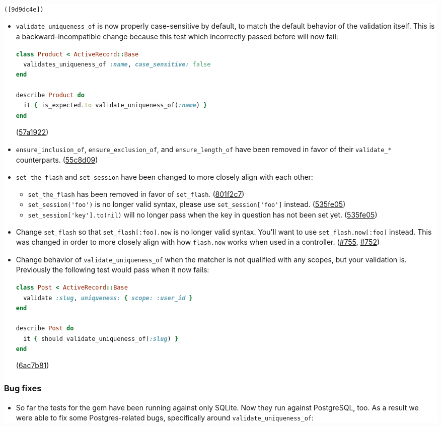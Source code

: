     ([9d9dc4e])

- `validate_uniqueness_of` is now properly case-sensitive by default, to match
  the default behavior of the validation itself. This is a backward-incompatible
  change because this test which incorrectly passed before will now fail:

  ```ruby
  class Product < ActiveRecord::Base
    validates_uniqueness_of :name, case_sensitive: false
  end

  describe Product do
    it { is_expected.to validate_uniqueness_of(:name) }
  end
  ```

  ([57a1922])

- `ensure_inclusion_of`, `ensure_exclusion_of`, and `ensure_length_of` have been
  removed in favor of their `validate_*` counterparts. ([55c8d09])

- `set_the_flash` and `set_session` have been changed to more closely align with
  each other:

  - `set_the_flash` has been removed in favor of `set_flash`. ([801f2c7])
  - `set_session('foo')` is no longer valid syntax, please use
    `set_session['foo']` instead. ([535fe05])
  - `set_session['key'].to(nil)` will no longer pass when the key in question
    has not been set yet. ([535fe05])

- Change `set_flash` so that `set_flash[:foo].now` is no longer valid syntax.
  You'll want to use `set_flash.now[:foo]` instead. This was changed in order to
  more closely align with how `flash.now` works when used in a controller.
  ([#755], [#752])

- Change behavior of `validate_uniqueness_of` when the matcher is not
  qualified with any scopes, but your validation is. Previously the following
  test would pass when it now fails:

  ```ruby
  class Post < ActiveRecord::Base
    validate :slug, uniqueness: { scope: :user_id }
  end

  describe Post do
    it { should validate_uniqueness_of(:slug) }
  end
  ```

  ([6ac7b81])

[active_model_serializers-matchers]: https://github.com/adambarber/active_model_serializers-matchers
[no-auto-integration-1]: https://github.com/freerange/mocha/commit/049080c673ee3f76e76adc1e1a6122c7869f1648
[no-auto-integration-2]: https://github.com/rr/rr/issues/29
[1900071]: https://github.com/thoughtbot/shoulda-matchers/commit/190007155e0676aae84d08d8ed8eed3beebc3a06
[b7fe87a]: https://github.com/thoughtbot/shoulda-matchers/commit/b7fe87ae915f6b1f99d64e847fea536ad0f78024
[a4045a1]: https://github.com/thoughtbot/shoulda-matchers/commit/a4045a1f9bc454e618a7c55960942eb030f02fdd
[57a1922]: https://github.com/thoughtbot/shoulda-matchers/commit/57a19228b6a85f12ba7a79a26dae5869c1499c6d
[19ce8a6]: https://github.com/thoughtbot/shoulda-matchers/commit/19c38a642a2ae1316ef12540a0185cd026901e74
[eaaa2d8]: https://github.com/thoughtbot/shoulda-matchers/commit/eaaa2d83e5cd31a3ca0a1aaa65441ea1a4fffa49
[55c8d09]: https://github.com/thoughtbot/shoulda-matchers/commit/55c8d09bf2af886540924efa83c3b518d926a770
[801f2c7]: https://github.com/thoughtbot/shoulda-matchers/commit/801f2c7c1eab3b2053244485c9800f850959cfef
[535fe05]: https://github.com/thoughtbot/shoulda-matchers/commit/535fe05be8686fdafd8b22f2ed5c4192bd565d50
[6ac7b81]: https://github.com/thoughtbot/shoulda-matchers/commit/6ac7b8158cfba3b518eb3da3c24345e4473b416f
[#755]: https://github.com/thoughtbot/shoulda-matchers/pull/755
[#752]: https://github.com/thoughtbot/shoulda-matchers/pull/752
[9d9dc4e]: https://github.com/thoughtbot/shoulda-matchers/commit/9d9dc4e6b9cf2c19df66a1b4ba432ad8d3e5dded
[32c0e62]: https://github.com/thoughtbot/shoulda-matchers/commit/32c0e62596b87e37a301f87bbe21cfcc77750552
[af98a23]: https://github.com/thoughtbot/shoulda-matchers/commit/af98a23091551fb40aded5a8d4f9e5be926f53a9
[8cf449b]: https://github.com/thoughtbot/shoulda-matchers/commit/8cf449b4ca37d0d7446d2cabbfa5a1582358256d

### Bug fixes

- So far the tests for the gem have been running against only SQLite. Now they
  run against PostgreSQL, too. As a result we were able to fix some
  Postgres-related bugs, specifically around `validate_uniqueness_of`:


[#1645]: https://github.com/thoughtbot/shoulda-matchers/pull/1645
[#1650]: https://github.com/thoughtbot/shoulda-matchers/pull/1650
[#1653]: https://github.com/thoughtbot/shoulda-matchers/pull/1653
[#1658]: https://github.com/thoughtbot/shoulda-matchers/pull/1658
[#1661]: https://github.com/thoughtbot/shoulda-matchers/pull/1661
[#1664]: https://github.com/thoughtbot/shoulda-matchers/pull/1664
[#1665]: https://github.com/thoughtbot/shoulda-matchers/pull/1665
[#1632]: https://github.com/thoughtbot/shoulda-matchers/pull/1632
[#1646]: https://github.com/thoughtbot/shoulda-matchers/pull/1646
[#1619]: https://github.com/thoughtbot/shoulda-matchers/pull/1619
[#1620]: https://github.com/thoughtbot/shoulda-matchers/pull/1620
[#1621]: https://github.com/thoughtbot/shoulda-matchers/pull/1621
[#1624]: https://github.com/thoughtbot/shoulda-matchers/pull/1624
[#1627]: https://github.com/thoughtbot/shoulda-matchers/pull/1627
[#1630]: https://github.com/thoughtbot/shoulda-matchers/pull/1630
[#1634]: https://github.com/thoughtbot/shoulda-matchers/pull/1634
[#1636]: https://github.com/thoughtbot/shoulda-matchers/pull/1636
[#1637]: https://github.com/thoughtbot/shoulda-matchers/pull/1637
[#1543]: https://github.com/thoughtbot/shoulda-matchers/pull/1543
[#1606]: https://github.com/thoughtbot/shoulda-matchers/pull/1606
[#1607]: https://github.com/thoughtbot/shoulda-matchers/pull/1607
[#1609]: https://github.com/thoughtbot/shoulda-matchers/pull/1609
[#1610]: https://github.com/thoughtbot/shoulda-matchers/pull/1610
[#1611]: https://github.com/thoughtbot/shoulda-matchers/pull/1611
[#1612]: https://github.com/thoughtbot/shoulda-matchers/pull/1612
[#1613]: https://github.com/thoughtbot/shoulda-matchers/pull/1613
[#1615]: https://github.com/thoughtbot/shoulda-matchers/pull/1615
[#1616]: https://github.com/thoughtbot/shoulda-matchers/pull/1616
[#1617]: https://github.com/thoughtbot/shoulda-matchers/pull/1617
[#1603]: https://github.com/thoughtbot/shoulda-matchers/pull/1603
[#1581]: https://github.com/thoughtbot/shoulda-matchers/pull/1581
[#1593]: https://github.com/thoughtbot/shoulda-matchers/pull/1593
[#1604]: https://github.com/thoughtbot/shoulda-matchers/pull/1604
[#1562]: https://github.com/thoughtbot/shoulda-matchers/pull/1562
[#1597]: https://github.com/thoughtbot/shoulda-matchers/pull/1597
[#1598]: https://github.com/thoughtbot/shoulda-matchers/pull/1598
[#1599]: https://github.com/thoughtbot/shoulda-matchers/pull/1599
[#1600]: https://github.com/thoughtbot/shoulda-matchers/pull/1600
[#1602]: https://github.com/thoughtbot/shoulda-matchers/pull/1602
[#1521]: https://github.com/thoughtbot/shoulda-matchers/pull/1521
[#1522]: https://github.com/thoughtbot/shoulda-matchers/pull/1522
[#1547]: https://github.com/thoughtbot/shoulda-matchers/pull/1547
[#1548]: https://github.com/thoughtbot/shoulda-matchers/pull/1548
[#1544]: https://github.com/thoughtbot/shoulda-matchers/pull/1544
[#1580]: https://github.com/thoughtbot/shoulda-matchers/pull/1580
[#1536]: https://github.com/thoughtbot/shoulda-matchers/pull/1536
[#1542]: https://github.com/thoughtbot/shoulda-matchers/pull/1542
[#1552]: https://github.com/thoughtbot/shoulda-matchers/pull/1552
[#1555]: https://github.com/thoughtbot/shoulda-matchers/pull/1555
[#1558]: https://github.com/thoughtbot/shoulda-matchers/pull/1558
[#1560]: https://github.com/thoughtbot/shoulda-matchers/pull/1560
[#1569]: https://github.com/thoughtbot/shoulda-matchers/pull/1569
[#1573]: https://github.com/thoughtbot/shoulda-matchers/pull/1573
[#1578]: https://github.com/thoughtbot/shoulda-matchers/pull/1578
[#1588]: https://github.com/thoughtbot/shoulda-matchers/pull/1588
[#1570]: https://github.com/thoughtbot/shoulda-matchers/pull/1570
[#1512]: https://github.com/thoughtbot/shoulda-matchers/pull/1512
[#1518]: https://github.com/thoughtbot/shoulda-matchers/pull/1518
[#1523]: https://github.com/thoughtbot/shoulda-matchers/pull/1523
[#1453]: https://github.com/thoughtbot/shoulda-matchers/pull/1453
[#1474]: https://github.com/thoughtbot/shoulda-matchers/pull/1474
[#1499]: https://github.com/thoughtbot/shoulda-matchers/pull/1499
[#1506]: https://github.com/thoughtbot/shoulda-matchers/pull/1506
[#1459]: https://github.com/thoughtbot/shoulda-matchers/pull/1459
[#1464]: https://github.com/thoughtbot/shoulda-matchers/pull/1464
[#1465]: https://github.com/thoughtbot/shoulda-matchers/pull/1465
[#1405]: https://github.com/thoughtbot/shoulda-matchers/pull/1405
[#1406]: https://github.com/thoughtbot/shoulda-matchers/pull/1406
[#1418]: https://github.com/thoughtbot/shoulda-matchers/pull/1418
[#1419]: https://github.com/thoughtbot/shoulda-matchers/pull/1419
[#1424]: https://github.com/thoughtbot/shoulda-matchers/pull/1424
[#1427]: https://github.com/thoughtbot/shoulda-matchers/pull/1427
[#1444]: https://github.com/thoughtbot/shoulda-matchers/pull/1444
[#1412]: https://github.com/thoughtbot/shoulda-matchers/pull/1412
[#1415]: https://github.com/thoughtbot/shoulda-matchers/pull/1415
[#1422]: https://github.com/thoughtbot/shoulda-matchers/pull/1422
[#1428]: https://github.com/thoughtbot/shoulda-matchers/pull/1428
[#1429]: https://github.com/thoughtbot/shoulda-matchers/pull/1429
[#1430]: https://github.com/thoughtbot/shoulda-matchers/pull/1430
[#1431]: https://github.com/thoughtbot/shoulda-matchers/pull/1431
[#1405]: https://github.com/thoughtbot/shoulda-matchers/pull/1405
[#1406]: https://github.com/thoughtbot/shoulda-matchers/pull/1406
[#1418]: https://github.com/thoughtbot/shoulda-matchers/pull/1418
[#1419]: https://github.com/thoughtbot/shoulda-matchers/pull/1419
[#1424]: https://github.com/thoughtbot/shoulda-matchers/pull/1424
[#1427]: https://github.com/thoughtbot/shoulda-matchers/pull/1427
[#1412]: https://github.com/thoughtbot/shoulda-matchers/pull/1412
[#1415]: https://github.com/thoughtbot/shoulda-matchers/pull/1415
[#1422]: https://github.com/thoughtbot/shoulda-matchers/pull/1422
[#1428]: https://github.com/thoughtbot/shoulda-matchers/pull/1428
[#1429]: https://github.com/thoughtbot/shoulda-matchers/pull/1429
[#1430]: https://github.com/thoughtbot/shoulda-matchers/pull/1430
[#1431]: https://github.com/thoughtbot/shoulda-matchers/pull/1431
[#1396]: https://github.com/thoughtbot/shoulda-matchers/pull/1396
[#1340]: https://github.com/thoughtbot/shoulda-matchers/pull/1340
[#1358]: https://github.com/thoughtbot/shoulda-matchers/pull/1358
[#1378]: https://github.com/thoughtbot/shoulda-matchers/pull/1378
[#1383]: https://github.com/thoughtbot/shoulda-matchers/pull/1383
[#1356]: https://github.com/thoughtbot/shoulda-matchers/pull/1356
[#1343]: https://github.com/thoughtbot/shoulda-matchers/pull/1343
[#1348]: https://github.com/thoughtbot/shoulda-matchers/pull/1348
[#1354]: https://github.com/thoughtbot/shoulda-matchers/pull/1354
[#1355]: https://github.com/thoughtbot/shoulda-matchers/pull/1355
[#1376]: https://github.com/thoughtbot/shoulda-matchers/pull/1376
[#1334]: https://github.com/thoughtbot/shoulda-matchers/pull/1334
[#1290]: https://github.com/thoughtbot/shoulda-matchers/issues/1290
[#952]: https://github.com/thoughtbot/shoulda-matchers/issues/952
[#992]: https://github.com/thoughtbot/shoulda-matchers/pull/992
[schema_validations]: https://github.com/SchemaPlus/schema_validations
[#995]: https://github.com/thoughtbot/shoulda-matchers/pull/995
[#1190]: https://github.com/thoughtbot/shoulda-matchers/pull/1190
[#1323]: https://github.com/thoughtbot/shoulda-matchers/pull/1323
[#1278]: https://github.com/thoughtbot/shoulda-matchers/pull/1278
[#725]: https://github.com/thoughtbot/shoulda-matchers/pull/725
[#1318]: https://github.com/thoughtbot/shoulda-matchers/pull/1318
[#1243]: https://github.com/thoughtbot/shoulda-matchers/pull/1243
[#1282]: https://github.com/thoughtbot/shoulda-matchers/pull/1282
[#1102]: https://github.com/thoughtbot/shoulda-matchers/pull/1102
[#646]: https://github.com/thoughtbot/shoulda-matchers/issues/646
[#723]: https://github.com/thoughtbot/shoulda-matchers/pull/723
[c0a1578]: https://github.com/thoughtbot/shoulda-matchers/commit/c0a1578435f66d6fbf0db1164205bd8d99f6aa2f
[#1310]: https://github.com/thoughtbot/shoulda-matchers/pull/1310
[#1314]: https://github.com/thoughtbot/shoulda-matchers/pull/1314
[#1328]: https://github.com/thoughtbot/shoulda-matchers/pull/1328
[#1320]: https://github.com/thoughtbot/shoulda-matchers/pull/1320
[#1263]: https://github.com/thoughtbot/shoulda-matchers/pull/1263
[#1273]: https://github.com/thoughtbot/shoulda-matchers/pull/1273
[#1274]: https://github.com/thoughtbot/shoulda-matchers/pull/1274
[#1106]: https://github.com/thoughtbot/shoulda-matchers/pull/1106
[#1237]: https://github.com/thoughtbot/shoulda-matchers/pull/1237
[#1241]: https://github.com/thoughtbot/shoulda-matchers/pull/1241
[#1253]: https://github.com/thoughtbot/shoulda-matchers/pull/1253
[#1236]: https://github.com/thoughtbot/shoulda-matchers/pull/1236
[#1222]: https://github.com/thoughtbot/shoulda-matchers/pull/1222
[#1224]: https://github.com/thoughtbot/shoulda-matchers/pull/1224
[#1231]: https://github.com/thoughtbot/shoulda-matchers/pull/1231
[#1176]: https://github.com/thoughtbot/shoulda-matchers/pull/1176
[#1200]: https://github.com/thoughtbot/shoulda-matchers/pull/1200
[#1193]: https://github.com/thoughtbot/shoulda-matchers/pull/1193
[#1211]: https://github.com/thoughtbot/shoulda-matchers/pull/1211
[834d8d0]: https://github.com/thoughtbot/shoulda-matchers/commit/834d8d0356573b9f47e63a1b910cfa8f3d815e51
[#1100]: https://github.com/thoughtbot/shoulda-matchers/pull/1100
[#1214]: https://github.com/thoughtbot/shoulda-matchers/pull/1214
[8697b01]: https://github.com/thoughtbot/shoulda-matchers/commit/8697b015ed88fdbbbcf5d31bf98670f17c3df9e1
[#1216]: https://github.com/thoughtbot/shoulda-matchers/pull/1216
[#1180]: https://github.com/thoughtbot/shoulda-matchers/pull/1180
[a6d09aa]: https://github.com/thoughtbot/shoulda-matchers/commit/a6d09aa5de0d546367e7b3d7177dfde6c66f7f05
[#943]: https://github.com/thoughtbot/shoulda-matchers/pull/943
[#933]: https://github.com/thoughtbot/shoulda-matchers/issues/933
[df04f87]: https://github.com/thoughtbot/shoulda-matchers/commit/df04f8704abc3754c63c488433dac8c30573da6b
[#965]: https://github.com/thoughtbot/shoulda-matchers/pull/965
[#913]: https://github.com/thoughtbot/shoulda-matchers/issues/913
[8d7dcb8]: https://github.com/thoughtbot/shoulda-matchers/commit/8d7dcb88c3bae8315e4107a39ae17fe19a4b6786
[#1038]: https://github.com/thoughtbot/shoulda-matchers/pull/1038
[#1006]: httpce9624b3c5a08b9134150e228440c771d95782b7s://github.com/thoughtbot/shoulda-matchers/issues/1006
[ce9624b]: https://github.com/thoughtbot/shoulda-matchers/commit/ce9624b3c5a08b9134150e228440c771d95782b7
[#989]: https://github.com/thoughtbot/shoulda-matchers/pull/989
[#964]: https://github.com/thoughtbot/shoulda-matchers/pull/964
[#917]: https://github.com/thoughtbot/shoulda-matchers/pull/917
[#867]: https://github.com/thoughtbot/shoulda-matchers/issues/867
[#1054]: https://github.com/thoughtbot/shoulda-matchers/pull/1054
[5650aae]: https://github.com/thoughtbot/shoulda-matchers/commit/5650aae35de85aeabd75bc544324fda33ce1a092
[#1063]: https://github.com/thoughtbot/shoulda-matchers/pull/1063
[#912]: https://github.com/thoughtbot/shoulda-matchers/issues/912
[#1073]: https://github.com/thoughtbot/shoulda-matchers/pull/1073
[#949]: https://github.com/thoughtbot/shoulda-matchers/issues/949
[d49cfca]: https://github.com/thoughtbot/shoulda-matchers/commit/d49cfcae1b294e12a05e06a5612cb8ebb22a7df1
[#798]: https://github.com/thoughtbot/shoulda-matchers/pull/798
[#724]: https://github.com/thoughtbot/shoulda-matchers/issues/724
[d49cfca]: https://github.com/thoughtbot/shoulda-matchers/commit/d49cfcae1b294e12a05e06a5612cb8ebb22a7df1
[3af3d9f]: https://github.com/thoughtbot/shoulda-matchers/commit/3af3d9f7abb768c063759941724ccae48c7b76d6
[#956]: https://github.com/thoughtbot/shoulda-matchers/pull/956
[#870]: https://github.com/thoughtbot/shoulda-matchers/issues/870
[#861]: https://github.com/thoughtbot/shoulda-matchers/issues/861
[#1153]: https://github.com/thoughtbot/shoulda-matchers/issues/1153
[#1154]: https://github.com/thoughtbot/shoulda-matchers/issues/1154
[#954]: https://github.com/thoughtbot/shoulda-matchers/issues/954
[#1074]: https://github.com/thoughtbot/shoulda-matchers/pull/1074
[#1075]: https://github.com/thoughtbot/shoulda-matchers/pull/1075
[#1077]: https://github.com/thoughtbot/shoulda-matchers/pull/1077
[#961]: https://github.com/thoughtbot/shoulda-matchers/issues/961
[795ca68]: https://github.com/thoughtbot/shoulda-matchers/commit/795ca688bff08590dbd2ab6f2b51ea415e0c7473
[#1089]: https://github.com/thoughtbot/shoulda-matchers/pull/1089
[#904]: https://github.com/thoughtbot/shoulda-matchers/issues/904
[61c3654]: https://github.com/thoughtbot/shoulda-matchers/commit/61c365416a09c5cffd7fcb774a07de4abf8e9afd
[03a1d21]: https://github.com/thoughtbot/shoulda-matchers/commit/03a1d213805a44a0aec99857e01cab8524aa0c05
[#1040]: https://github.com/thoughtbot/shoulda-matchers/pull/1040
[#1031]: https://github.com/thoughtbot/shoulda-matchers/pull/1031
[#1009]: https://github.com/thoughtbot/shoulda-matchers/pull/1009
[#1001]: https://github.com/thoughtbot/shoulda-matchers/issues/1001
[44c019]: https://github.com/thoughtbot/shoulda-matchers/commit/44c0198830921650af3b4a56f5d72aaae2168480
[#899]: https://github.com/thoughtbot/shoulda-matchers/issues/899
[#902]: https://github.com/thoughtbot/shoulda-matchers/pull/902
[#879]: https://github.com/thoughtbot/shoulda-matchers/issues/879
[45de869]: https://github.com/thoughtbot/shoulda-matchers/commit/45de8698487d57f559c5bf35818d1c1ee82b0e77
[#880]: https://github.com/thoughtbot/shoulda-matchers/issues/880
[#884]: https://github.com/thoughtbot/shoulda-matchers/issues/884
[#885]: https://github.com/thoughtbot/shoulda-matchers/issues/885
[78ccfc5]: https://github.com/thoughtbot/shoulda-matchers/commit/78ccfc50b52fa686c109d614df66744b0da65380
[28bd9a1]: https://github.com/thoughtbot/shoulda-matchers/commit/28bd9a10c71af4d541b692d6204163c394ebd33c
[#830]: https://github.com/thoughtbot/shoulda-matchers/issues/830
[6c67a5e]: https://github.com/thoughtbot/shoulda-matchers/commit/6c67a5eb0df265d3a565aa7d1a7e2b645051eb5a
[9e8603e]: https://github.com/thoughtbot/shoulda-matchers/commit/9e8603eb745bfa2a5aea6dfef85adf680d447151
[1189934]: https://github.com/thoughtbot/shoulda-matchers/commit/118993480604d39c73687d069f7af3726f3e3f3e
[5532f43]: https://github.com/thoughtbot/shoulda-matchers/commit/5532f4359aa332b10de7d46f876eaffd4a95b5b6
[#786]: https://github.com/thoughtbot/shoulda-matchers/issues/786
[#799]: https://github.com/thoughtbot/shoulda-matchers/issues/799
[#801]: https://github.com/thoughtbot/shoulda-matchers/issues/801
[#804]: https://github.com/thoughtbot/shoulda-matchers/issues/804
[#817]: https://github.com/thoughtbot/shoulda-matchers/issues/817
[#841]: https://github.com/thoughtbot/shoulda-matchers/issues/841
[#849]: https://github.com/thoughtbot/shoulda-matchers/issues/849
[#872]: https://github.com/thoughtbot/shoulda-matchers/issues/872
[#873]: https://github.com/thoughtbot/shoulda-matchers/issues/873
[#874]: https://github.com/thoughtbot/shoulda-matchers/issues/874
[#822]: https://github.com/thoughtbot/shoulda-matchers/pull/822
[5ed0362]: https://github.com/thoughtbot/shoulda-matchers/commit/5ed03624197314865ff5463e473e5e84bb91d9ea
[#832]: https://github.com/thoughtbot/shoulda-matchers/issues/832
[#840]: https://github.com/thoughtbot/shoulda-matchers/pull/840
[#836]: https://github.com/thoughtbot/shoulda-matchers/issues/836
[2962112]: https://github.com/thoughtbot/shoulda-matchers/commit/296211211497e624dde87adae68b385ad4cdae3a
[8e24a6e]: https://github.com/thoughtbot/shoulda-matchers/commit/8e24a6e9b2b147f2c51fb03aa02543f213acab34
[68dd70a]: https://github.com/thoughtbot/shoulda-matchers/commit/68dd70a23d8997a490683adcd2108a4a5cadf8ba
[a559713]: https://github.com/thoughtbot/shoulda-matchers/commit/a559713f96303414551c0bc1767fb11eb19bcc5d
[#783]: https://github.com/thoughtbot/shoulda-matchers/pull/783
[8fa97b4]: https://github.com/thoughtbot/shoulda-matchers/commit/8fa97b4ff33b57ce16dfb96be1ec892502f2aa9e
[#784]: https://github.com/thoughtbot/shoulda-matchers/pull/784
[#789]: https://github.com/thoughtbot/shoulda-matchers/pull/789
[ada9bd3]: https://github.com/thoughtbot/shoulda-matchers/commit/ada9bd3a1b9f2bb9fa74d0dfe1f8f7080314298c
[#812]: https://github.com/thoughtbot/shoulda-matchers/pull/812
[9748869]: https://github.com/thoughtbot/shoulda-matchers/commit/97488690910520ed8e1f2e164b1982eff5ef1f19
[#402]: https://github.com/thoughtbot/shoulda-matchers/pull/402
[#587]: https://github.com/thoughtbot/shoulda-matchers/pull/587
[#662]: https://github.com/thoughtbot/shoulda-matchers/pull/662
[#554]: https://github.com/thoughtbot/shoulda-matchers/pull/554
[#641]: https://github.com/thoughtbot/shoulda-matchers/pull/641
[#521]: https://github.com/thoughtbot/shoulda-matchers/pull/521
[#607]: https://github.com/thoughtbot/shoulda-matchers/pull/607
[#648]: https://github.com/thoughtbot/shoulda-matchers/pull/648
[#675]: https://github.com/thoughtbot/shoulda-matchers/pull/675
[#677]: https://github.com/thoughtbot/shoulda-matchers/pull/677
[#620]: https://github.com/thoughtbot/shoulda-matchers/pull/620
[#693]: https://github.com/thoughtbot/shoulda-matchers/pull/693
[#356]: https://github.com/thoughtbot/shoulda-matchers/pull/356
[#358]: https://github.com/thoughtbot/shoulda-matchers/pull/358
[#556]: https://github.com/thoughtbot/shoulda-matchers/pull/556
[#457]: https://github.com/thoughtbot/shoulda-matchers/pull/457
[#694]: https://github.com/thoughtbot/shoulda-matchers/pull/694
[#692]: https://github.com/thoughtbot/shoulda-matchers/pull/692
[#699]: https://github.com/thoughtbot/shoulda-matchers/pull/699
[#746]: https://github.com/thoughtbot/shoulda-matchers/pull/746
[e0a0200]: https://github.com/thoughtbot/shoulda-matchers/commit/e0a0200fe47157c161fb206043540804bdad664e
[#591]: https://github.com/thoughtbot/shoulda-matchers/pull/591
[#592]: https://github.com/thoughtbot/shoulda-matchers/pull/592
[#588]: https://github.com/thoughtbot/shoulda-matchers/pull/588
[#584]: https://github.com/thoughtbot/shoulda-matchers/pull/584
[#593]: https://github.com/thoughtbot/shoulda-matchers/pull/593
[#597]: https://github.com/thoughtbot/shoulda-matchers/pull/597
[#537]: https://github.com/thoughtbot/shoulda-matchers/pull/537
[#598]: https://github.com/thoughtbot/shoulda-matchers/pull/598
[#602]: https://github.com/thoughtbot/shoulda-matchers/pull/602
[#543]: https://github.com/thoughtbot/shoulda-matchers/pull/543
[#622]: https://github.com/thoughtbot/shoulda-matchers/pull/622
[#627]: https://github.com/thoughtbot/shoulda-matchers/pull/627
[#631]: https://github.com/thoughtbot/shoulda-matchers/pull/631
[#334]: https://github.com/thoughtbot/shoulda-matchers/pull/334
[#326]: https://github.com/thoughtbot/shoulda-matchers/pull/326
[#313]: https://github.com/thoughtbot/shoulda-matchers/pull/313
[#311]: https://github.com/thoughtbot/shoulda-matchers/pull/311
[#287]: https://github.com/thoughtbot/shoulda-matchers/pull/287
[#207]: https://github.com/thoughtbot/shoulda-matchers/pull/207
[#244]: https://github.com/thoughtbot/shoulda-matchers/pull/244
[#88]: https://github.com/thoughtbot/shoulda-matchers/pull/80